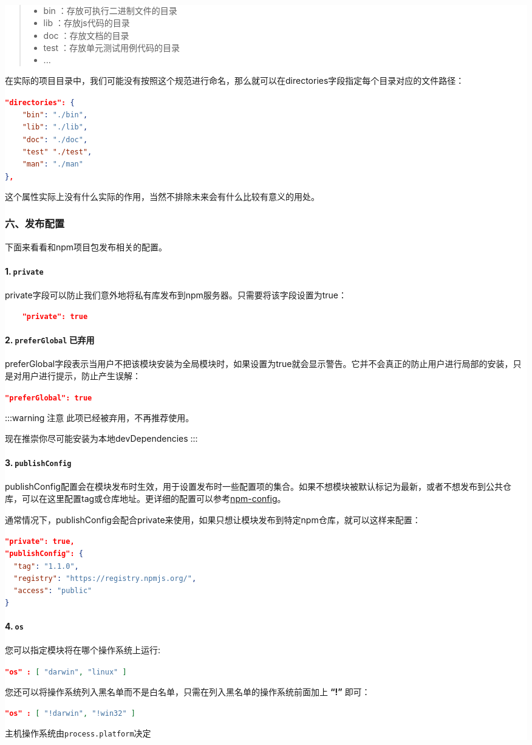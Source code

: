 
> - bin ：存放可执行二进制文件的目录
> - lib ：存放js代码的目录
> - doc ：存放文档的目录
> - test ：存放单元测试用例代码的目录
> - ...

在实际的项目目录中，我们可能没有按照这个规范进行命名，那么就可以在directories字段指定每个目录对应的文件路径：

```json
"directories": {
    "bin": "./bin",
    "lib": "./lib",
    "doc": "./doc",
    "test" "./test",
    "man": "./man"
},
```
这个属性实际上没有什么实际的作用，当然不排除未来会有什么比较有意义的用处。

### 六、发布配置
下面来看看和npm项目包发布相关的配置。

#### 1. `private`
private字段可以防止我们意外地将私有库发布到npm服务器。只需要将该字段设置为true：
```json
    "private": true
```
#### 2. `preferGlobal` **已弃用**
preferGlobal字段表示当用户不把该模块安装为全局模块时，如果设置为true就会显示警告。它并不会真正的防止用户进行局部的安装，只是对用户进行提示，防止产生误解：

```json
"preferGlobal": true
```

:::warning 注意
此项已经被弃用，不再推荐使用。

现在推崇你尽可能安装为本地devDependencies 
:::
#### 3. `publishConfig`
publishConfig配置会在模块发布时生效，用于设置发布时一些配置项的集合。如果不想模块被默认标记为最新，或者不想发布到公共仓库，可以在这里配置tag或仓库地址。更详细的配置可以参考[npm-config](https://www.npmjs.cn/misc/config/)。

通常情况下，publishConfig会配合private来使用，如果只想让模块发布到特定npm仓库，就可以这样来配置：

```json
"private": true,
"publishConfig": {
  "tag": "1.1.0",
  "registry": "https://registry.npmjs.org/",
  "access": "public"
}
```

#### 4. `os`
您可以指定模块将在哪个操作系统上运行:
```json
"os" : [ "darwin", "linux" ]
```
您还可以将操作系统列入黑名单而不是白名单，只需在列入黑名单的操作系统前面加上 **“!”** 即可：
```json
"os" : [ "!darwin", "!win32" ]
```
主机操作系统由`process.platform`决定

